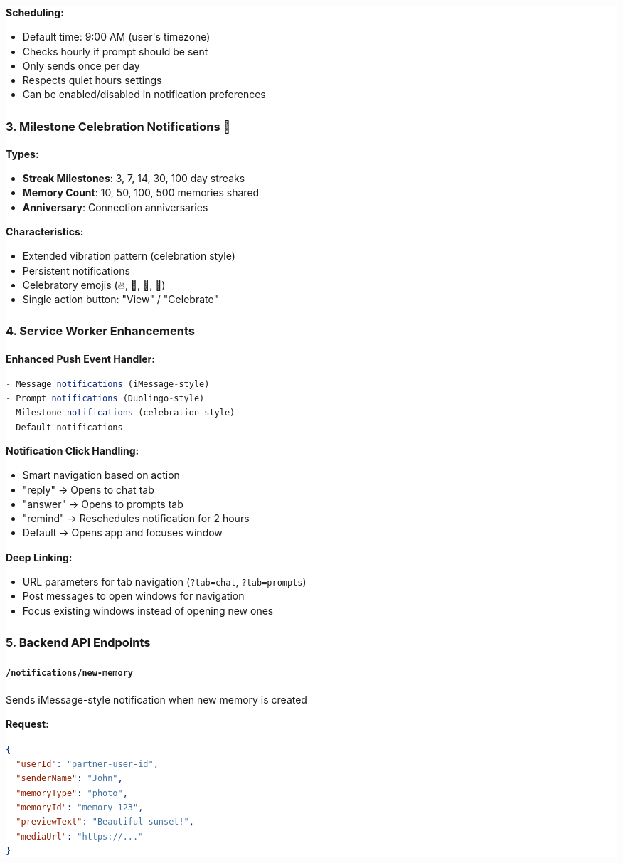 **Scheduling:**
- Default time: 9:00 AM (user's timezone)
- Checks hourly if prompt should be sent
- Only sends once per day
- Respects quiet hours settings
- Can be enabled/disabled in notification preferences

### 3. Milestone Celebration Notifications 🎉

**Types:**
- **Streak Milestones**: 3, 7, 14, 30, 100 day streaks
- **Memory Count**: 10, 50, 100, 500 memories shared
- **Anniversary**: Connection anniversaries

**Characteristics:**
- Extended vibration pattern (celebration style)
- Persistent notifications
- Celebratory emojis (🔥, 🎉, 💝, 🌟)
- Single action button: "View" / "Celebrate"

### 4. Service Worker Enhancements

**Enhanced Push Event Handler:**
```javascript
- Message notifications (iMessage-style)
- Prompt notifications (Duolingo-style)
- Milestone notifications (celebration-style)
- Default notifications
```

**Notification Click Handling:**
- Smart navigation based on action
- "reply" → Opens to chat tab
- "answer" → Opens to prompts tab
- "remind" → Reschedules notification for 2 hours
- Default → Opens app and focuses window

**Deep Linking:**
- URL parameters for tab navigation (`?tab=chat`, `?tab=prompts`)
- Post messages to open windows for navigation
- Focus existing windows instead of opening new ones

### 5. Backend API Endpoints

#### `/notifications/new-memory`
Sends iMessage-style notification when new memory is created

**Request:**
```json
{
  "userId": "partner-user-id",
  "senderName": "John",
  "memoryType": "photo",
  "memoryId": "memory-123",
  "previewText": "Beautiful sunset!",
  "mediaUrl": "https://..."
}
```
